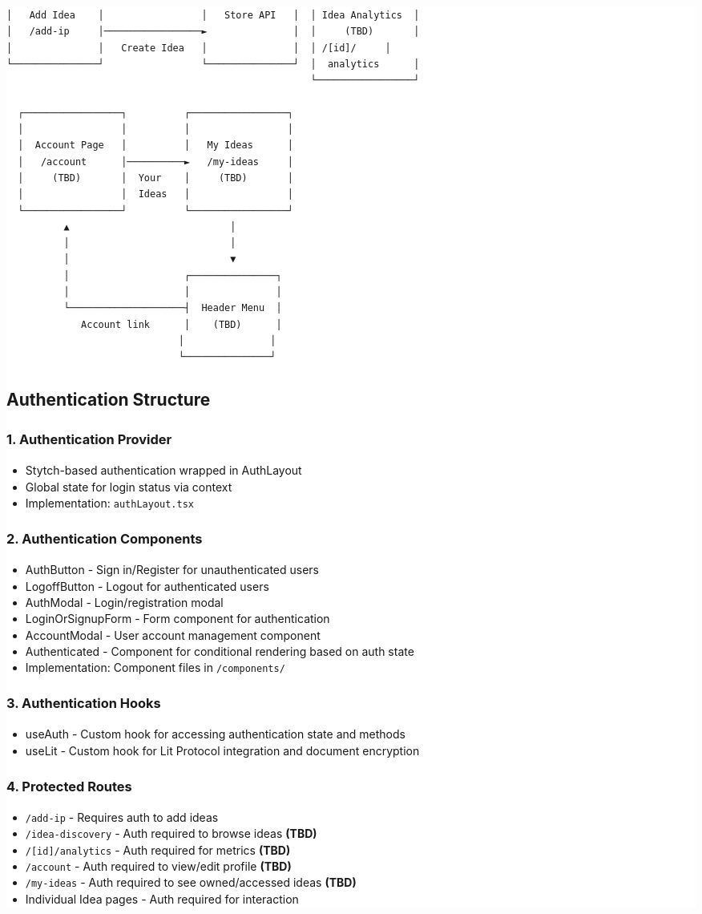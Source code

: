 ```
│   Add Idea    │                 │   Store API   │  │ Idea Analytics  │
│   /add-ip     │─────────────────►               │  │     (TBD)       │
│               │   Create Idea   │               │  │ /[id]/     │
└───────────────┘                 └───────────────┘  │  analytics      │
                                                     └─────────────────┘

  ┌─────────────────┐          ┌─────────────────┐
  │                 │          │                 │
  │  Account Page   │          │   My Ideas      │
  │   /account      │──────────►   /my-ideas     │
  │     (TBD)       │  Your    │     (TBD)       │
  │                 │  Ideas   │                 │
  └─────────────────┘          └─────────────────┘
          ▲                            │
          │                            │
          │                            ▼
          │                    ┌───────────────┐
          │                    │               │
          └────────────────────┤  Header Menu  │
             Account link      │    (TBD)      │
                              │               │
                              └───────────────┘
```

## Authentication Structure

### 1. Authentication Provider
- Stytch-based authentication wrapped in AuthLayout
- Global state for login status via context
- Implementation: `authLayout.tsx`

### 2. Authentication Components
- AuthButton - Sign in/Register for unauthenticated users
- LogoffButton - Logout for authenticated users
- AuthModal - Login/registration modal
- LoginOrSignupForm - Form component for authentication
- AccountModal - User account management component
- Authenticated - Component for conditional rendering based on auth state
- Implementation: Component files in `/components/`

### 3. Authentication Hooks
- useAuth - Custom hook for accessing authentication state and methods
- useLit - Custom hook for Lit Protocol integration and document encryption

### 4. Protected Routes
- `/add-ip` - Requires auth to add ideas
- `/idea-discovery` - Auth required to browse ideas **(TBD)**
- `/[id]/analytics` - Auth required for metrics **(TBD)**
- `/account` - Auth required to view/edit profile **(TBD)**
- `/my-ideas` - Auth required to see owned/accessed ideas **(TBD)**
- Individual Idea pages - Auth required for interaction
